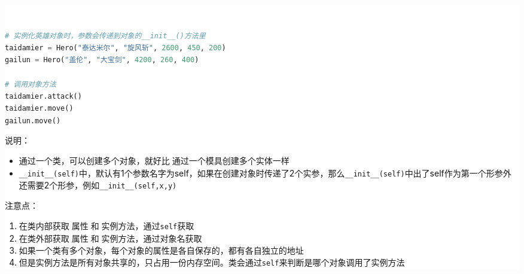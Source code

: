 ```python


# 实例化英雄对象时，参数会传递到对象的__init__()方法里
taidamier = Hero("泰达米尔", "旋风斩", 2600, 450, 200)
gailun = Hero("盖伦", "大宝剑", 4200, 260, 400)

# 调用对象方法
taidamier.attack()
taidamier.move()
gailun.move()
```



说明：

- 通过一个类，可以创建多个对象，就好比 通过一个模具创建多个实体一样
- `__init__(self)`中，默认有1个参数名字为self，如果在创建对象时传递了2个实参，那么`__init__(self)`中出了self作为第一个形参外还需要2个形参，例如`__init__(self,x,y)`

注意点：

1. 在类内部获取 属性 和 实例方法，通过`self`获取
2. 在类外部获取 属性 和 实例方法，通过对象名获取
3. 如果一个类有多个对象，每个对象的属性是各自保存的，都有各自独立的地址
4. 但是实例方法是所有对象共享的，只占用一份内存空间。类会通过`self`来判断是哪个对象调用了实例方法